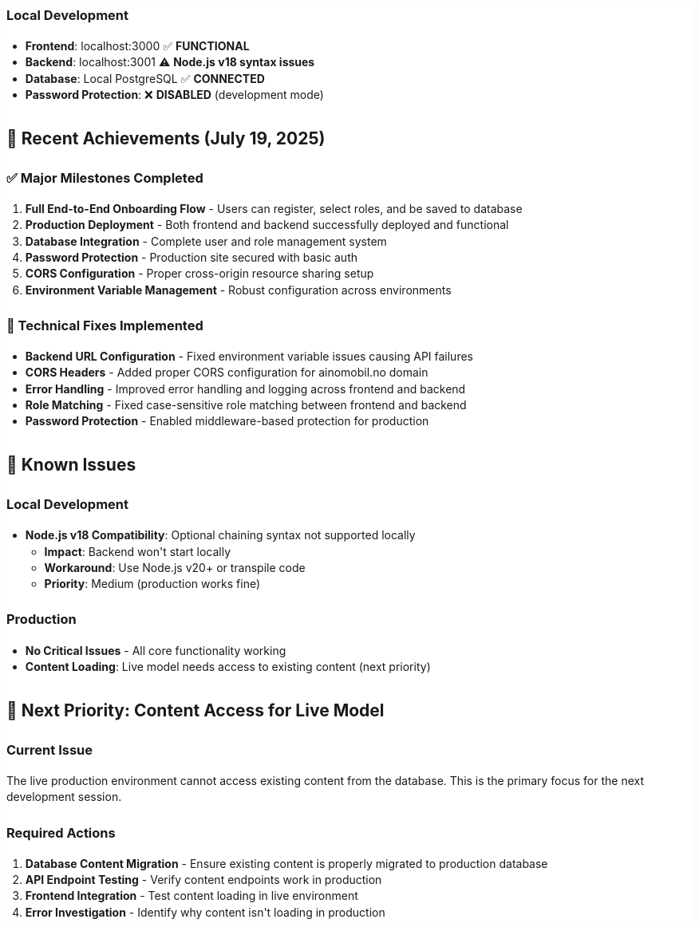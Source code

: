 ### Local Development
- **Frontend**: localhost:3000 ✅ **FUNCTIONAL**
- **Backend**: localhost:3001 ⚠️ **Node.js v18 syntax issues**
- **Database**: Local PostgreSQL ✅ **CONNECTED**
- **Password Protection**: ❌ **DISABLED** (development mode)

## 🔧 Recent Achievements (July 19, 2025)

### ✅ Major Milestones Completed
1. **Full End-to-End Onboarding Flow** - Users can register, select roles, and be saved to database
2. **Production Deployment** - Both frontend and backend successfully deployed and functional
3. **Database Integration** - Complete user and role management system
4. **Password Protection** - Production site secured with basic auth
5. **CORS Configuration** - Proper cross-origin resource sharing setup
6. **Environment Variable Management** - Robust configuration across environments

### 🔧 Technical Fixes Implemented
- **Backend URL Configuration** - Fixed environment variable issues causing API failures
- **CORS Headers** - Added proper CORS configuration for ainomobil.no domain
- **Error Handling** - Improved error handling and logging across frontend and backend
- **Role Matching** - Fixed case-sensitive role matching between frontend and backend
- **Password Protection** - Enabled middleware-based protection for production

## 🚨 Known Issues

### Local Development
- **Node.js v18 Compatibility**: Optional chaining syntax not supported locally
  - **Impact**: Backend won't start locally
  - **Workaround**: Use Node.js v20+ or transpile code
  - **Priority**: Medium (production works fine)

### Production
- **No Critical Issues** - All core functionality working
- **Content Loading**: Live model needs access to existing content (next priority)

## 🎯 Next Priority: Content Access for Live Model

### Current Issue
The live production environment cannot access existing content from the database. This is the primary focus for the next development session.

### Required Actions
1. **Database Content Migration** - Ensure existing content is properly migrated to production database
2. **API Endpoint Testing** - Verify content endpoints work in production
3. **Frontend Integration** - Test content loading in live environment
4. **Error Investigation** - Identify why content isn't loading in production
